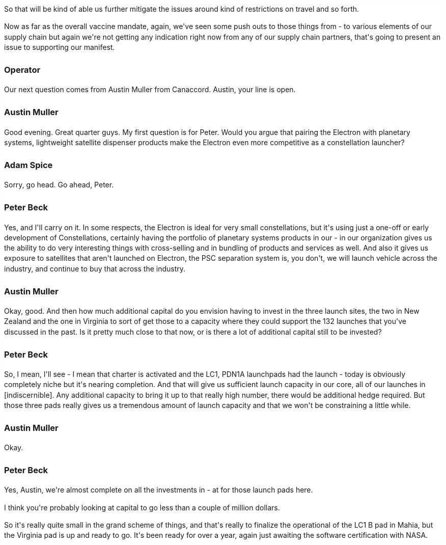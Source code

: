 So that will be kind of able us further mitigate the issues around kind of restrictions on travel and so forth.

Now as far as the overall vaccine mandate, again, we've seen some push outs to those things from - to various elements of our supply chain but again we're not getting any indication right now from any of our supply chain partners, that's going to present an issue to supporting our manifest.

### Operator
Our next question comes from Austin Muller from Canaccord. Austin, your line is open.

### Austin Muller
Good evening. Great quarter guys. My first question is for Peter. Would you argue that pairing the Electron with planetary systems, lightweight satellite dispenser products make the Electron even more competitive as a constellation launcher?

### Adam Spice
Sorry, go head. Go ahead, Peter.

### Peter Beck
Yes, and I'll carry on it. In some respects, the Electron is ideal for very small constellations, but it's using just a one-off or early development of Constellations, certainly having the portfolio of planetary systems products in our - in our organization gives us the ability to do very interesting things with cross-selling and in bundling of products and services as well. And also it gives us exposure to satellites that aren't launched on Electron, the PSC separation system is, you don't, we will launch vehicle across the industry, and continue to buy that across the industry.

### Austin Muller
Okay, good. And then how much additional capital do you envision having to invest in the three launch sites, the two in New Zealand and the one in Virginia to sort of get those to a capacity where they could support the 132 launches that you've discussed in the past. Is it pretty much close to that now, or is there a lot of additional capital still to be invested?

### Peter Beck
So, I mean, I'll see - I mean that charter is activated and the LC1, PDN1A launchpads had the launch - today is obviously completely niche but it's nearing completion. And that will give us sufficient launch capacity in our core, all of our launches in [indiscernible]. Any additional capacity to bring it up to that really high number, there would be additional hedge required. But those three pads really gives us a tremendous amount of launch capacity and that we won't be constraining a little while.

### Austin Muller
Okay.

### Peter Beck
Yes, Austin, we're almost complete on all the investments in - at for those launch pads here.

I think you're probably looking at capital to go less than a couple of million dollars.

So it's really quite small in the grand scheme of things, and that's really to finalize the operational of the LC1 B pad in Mahia, but the Virginia pad is up and ready to go. It's been ready for over a year, again just awaiting the software certification with NASA.
